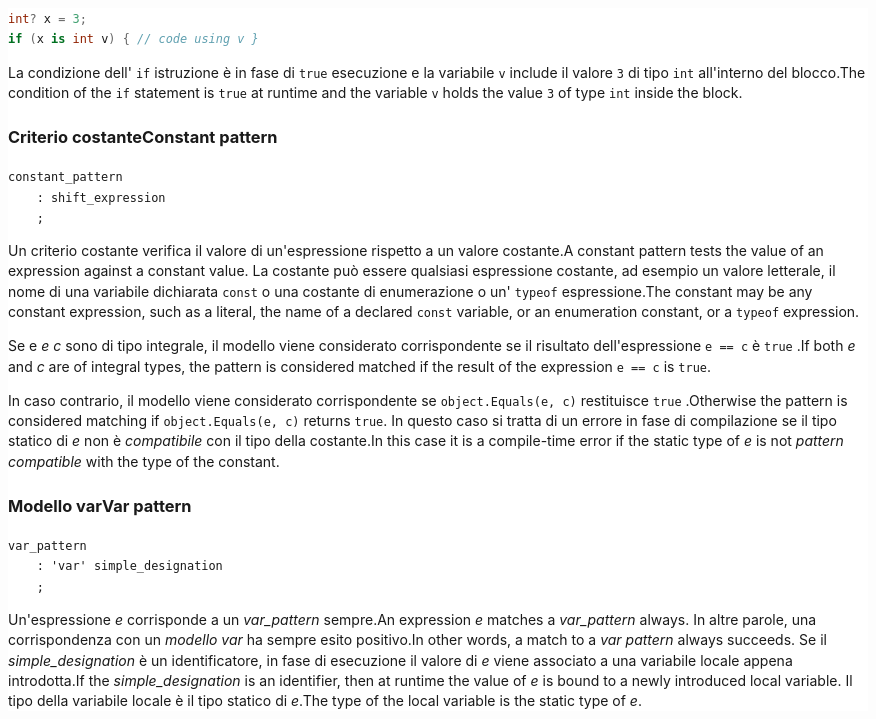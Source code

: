 ```csharp
int? x = 3;
if (x is int v) { // code using v }
```

<span data-ttu-id="65c7e-139">La condizione dell' `if` istruzione è in fase di `true` esecuzione e la variabile `v` include il valore `3` di tipo `int` all'interno del blocco.</span><span class="sxs-lookup"><span data-stu-id="65c7e-139">The condition of the `if` statement is `true` at runtime and the variable `v` holds the value `3` of type `int` inside the block.</span></span>

### <a name="constant-pattern"></a><span data-ttu-id="65c7e-140">Criterio costante</span><span class="sxs-lookup"><span data-stu-id="65c7e-140">Constant pattern</span></span>

```antlr
constant_pattern
    : shift_expression
    ;
```

<span data-ttu-id="65c7e-141">Un criterio costante verifica il valore di un'espressione rispetto a un valore costante.</span><span class="sxs-lookup"><span data-stu-id="65c7e-141">A constant pattern tests the value of an expression against a constant value.</span></span> <span data-ttu-id="65c7e-142">La costante può essere qualsiasi espressione costante, ad esempio un valore letterale, il nome di una variabile dichiarata `const` o una costante di enumerazione o un' `typeof` espressione.</span><span class="sxs-lookup"><span data-stu-id="65c7e-142">The constant may be any constant expression, such as a literal, the name of a declared `const` variable, or an enumeration constant, or a `typeof` expression.</span></span>

<span data-ttu-id="65c7e-143">Se e *e* *c* sono di tipo integrale, il modello viene considerato corrispondente se il risultato dell'espressione `e == c` è `true` .</span><span class="sxs-lookup"><span data-stu-id="65c7e-143">If both *e* and *c* are of integral types, the pattern is considered matched if the result of the expression `e == c` is `true`.</span></span>

<span data-ttu-id="65c7e-144">In caso contrario, il modello viene considerato corrispondente se `object.Equals(e, c)` restituisce `true` .</span><span class="sxs-lookup"><span data-stu-id="65c7e-144">Otherwise the pattern is considered matching if `object.Equals(e, c)` returns `true`.</span></span> <span data-ttu-id="65c7e-145">In questo caso si tratta di un errore in fase di compilazione se il tipo statico di *e* non è *compatibile* con il tipo della costante.</span><span class="sxs-lookup"><span data-stu-id="65c7e-145">In this case it is a compile-time error if the static type of *e* is not *pattern compatible* with the type of the constant.</span></span>

### <a name="var-pattern"></a><span data-ttu-id="65c7e-146">Modello var</span><span class="sxs-lookup"><span data-stu-id="65c7e-146">Var pattern</span></span>

```antlr
var_pattern
    : 'var' simple_designation
    ;
```

<span data-ttu-id="65c7e-147">Un'espressione *e* corrisponde a un *var_pattern* sempre.</span><span class="sxs-lookup"><span data-stu-id="65c7e-147">An expression *e* matches a *var_pattern* always.</span></span> <span data-ttu-id="65c7e-148">In altre parole, una corrispondenza con un *modello var* ha sempre esito positivo.</span><span class="sxs-lookup"><span data-stu-id="65c7e-148">In other words, a match to a *var pattern* always succeeds.</span></span> <span data-ttu-id="65c7e-149">Se il *simple_designation* è un identificatore, in fase di esecuzione il valore di *e* viene associato a una variabile locale appena introdotta.</span><span class="sxs-lookup"><span data-stu-id="65c7e-149">If the *simple_designation* is an identifier, then at runtime the value of *e* is bound to a newly introduced local variable.</span></span> <span data-ttu-id="65c7e-150">Il tipo della variabile locale è il tipo statico di *e*.</span><span class="sxs-lookup"><span data-stu-id="65c7e-150">The type of the local variable is the static type of *e*.</span></span>
